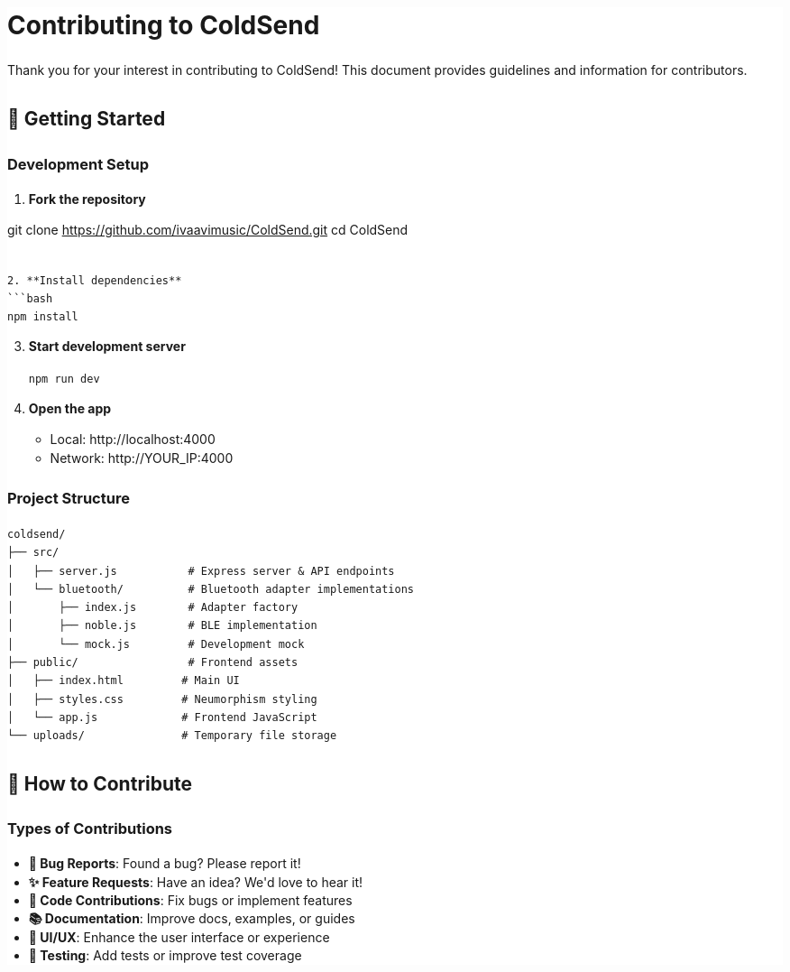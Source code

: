 # Contributing to ColdSend

Thank you for your interest in contributing to ColdSend! This document provides guidelines and information for contributors.

## 🚀 Getting Started

### Development Setup

1. **Fork the repository**
   ```bash
git clone https://github.com/ivaavimusic/ColdSend.git
cd ColdSend
   ```

2. **Install dependencies**
   ```bash
   npm install
   ```

3. **Start development server**
   ```bash
   npm run dev
   ```

4. **Open the app**
   - Local: http://localhost:4000
   - Network: http://YOUR_IP:4000

### Project Structure

```
coldsend/
├── src/
│   ├── server.js           # Express server & API endpoints
│   └── bluetooth/          # Bluetooth adapter implementations
│       ├── index.js        # Adapter factory
│       ├── noble.js        # BLE implementation
│       └── mock.js         # Development mock
├── public/                 # Frontend assets
│   ├── index.html         # Main UI
│   ├── styles.css         # Neumorphism styling
│   └── app.js             # Frontend JavaScript
└── uploads/               # Temporary file storage
```

## 🎯 How to Contribute

### Types of Contributions

- **🐛 Bug Reports**: Found a bug? Please report it!
- **✨ Feature Requests**: Have an idea? We'd love to hear it!
- **🔧 Code Contributions**: Fix bugs or implement features
- **📚 Documentation**: Improve docs, examples, or guides
- **🎨 UI/UX**: Enhance the user interface or experience
- **🧪 Testing**: Add tests or improve test coverage
